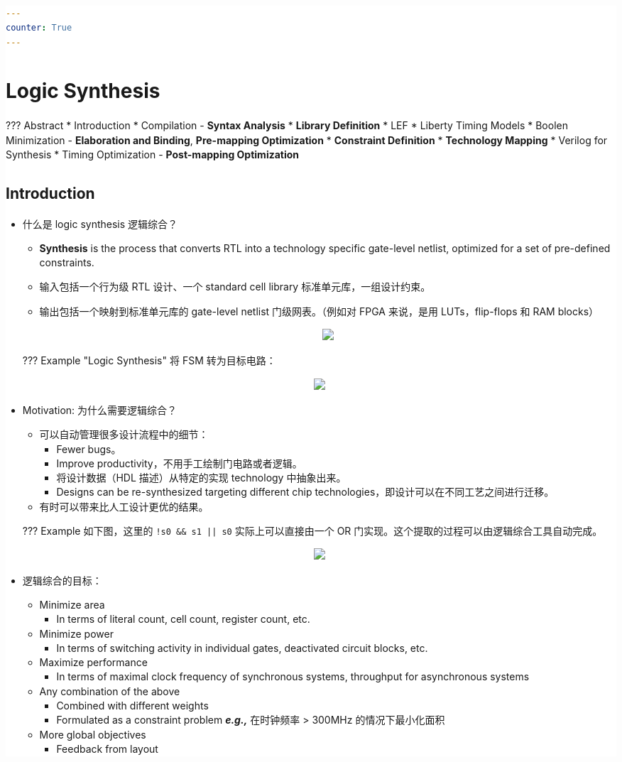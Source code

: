 ```yaml
---
counter: True   
---
```


# Logic Synthesis

??? Abstract
    * Introduction
    * Compilation - **Syntax Analysis**
    * **Library Definition**
    * LEF
    * Liberty Timing Models
    * Boolen Minimization - **Elaboration and Binding**, **Pre-mapping Optimization**
    * **Constraint Definition**
    * **Technology Mapping**
    * Verilog for Synthesis
    * Timing Optimization - **Post-mapping Optimization**

## Introduction

* 什么是 logic synthesis 逻辑综合？
    * **Synthesis** is the process that converts RTL into a technology specific gate-level netlist, optimized for a set of pre-defined constraints.
    * 输入包括一个行为级 RTL 设计、一个 standard cell library 标准单元库，一组设计约束。
    * 输出包括一个映射到标准单元库的 gate-level netlist 门级网表。（例如对 FPGA 来说，是用 LUTs，flip-flops 和 RAM blocks）

        <div align = center><img src="https://cdn.hobbitqia.cc/20241126160722.png" width=50%></div>

    ??? Example "Logic Synthesis"
        将 FSM 转为目标电路：
        <div align = center><img src="https://cdn.hobbitqia.cc/20241126160837.png" width=80%></div>

* Motivation: 为什么需要逻辑综合？
    * 可以自动管理很多设计流程中的细节：
        * Fewer bugs。
        * Improve productivity，不用手工绘制门电路或者逻辑。
        * 将设计数据（HDL 描述）从特定的实现 technology 中抽象出来。
        * Designs can be re-synthesized targeting different chip technologies，即设计可以在不同工艺之间进行迁移。
    * 有时可以带来比人工设计更优的结果。

    ??? Example
        如下图，这里的 `!s0 && s1 || s0` 实际上可以直接由一个 OR 门实现。这个提取的过程可以由逻辑综合工具自动完成。
        <div align = center><img src="https://cdn.hobbitqia.cc/20241126161321.png" width=80%></div>

* 逻辑综合的目标：
    * Minimize area
        * In terms of literal count, cell count, register count, etc.
    * Minimize power
        * In terms of switching activity in individual gates, deactivated circuit blocks, etc.
    * Maximize performance
        * In terms of maximal clock frequency of synchronous systems, throughput for asynchronous systems
    * Any combination of the above
        * Combined with different weights
        * Formulated as a constraint problem ***e.g.,*** 在时钟频率 > 300MHz 的情况下最小化面积
    * More global objectives
        * Feedback from layout
